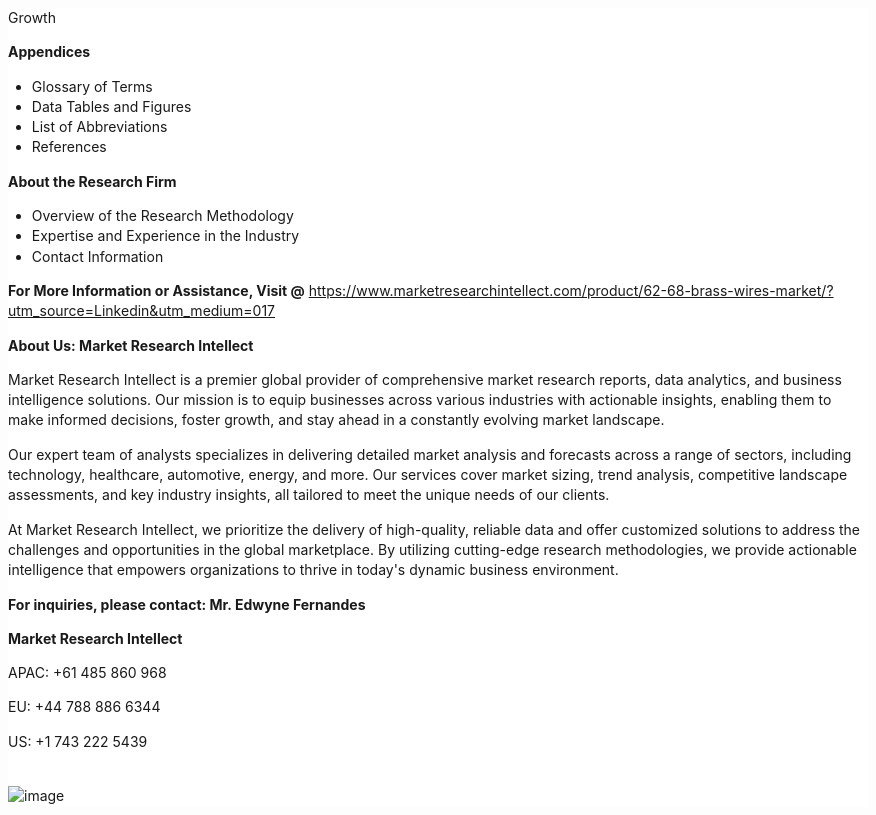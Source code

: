 Growth</li></ul><p><strong>Appendices</strong></p><ul><li>Glossary of Terms</li><li>Data Tables and Figures</li><li>List of Abbreviations</li><li>References</li></ul><p><strong>About the Research Firm</strong></p><ul><li>Overview of the Research Methodology</li><li>Expertise and Experience in the Industry</li><li>Contact Information</li></ul></div><div class="article-main__content" data-test-id="publishing-text-block"><p><span class="font-[700]"><strong>For More Information or Assistance, Visit @</strong>&nbsp;<a href="https://www.marketresearchintellect.com/product/62-68-brass-wires-market/?utm_source=Linkedin&utm_medium=017">https://www.marketresearchintellect.com/product/62-68-brass-wires-market/?utm_source=Linkedin&utm_medium=017</a></span></p><p><strong>About Us: Market Research Intellect</strong></p><p>Market Research Intellect is a premier global provider of comprehensive market research reports, data analytics, and business intelligence solutions. Our mission is to equip businesses across various industries with actionable insights, enabling them to make informed decisions, foster growth, and stay ahead in a constantly evolving market landscape.</p><p>Our expert team of analysts specializes in delivering detailed market analysis and forecasts across a range of sectors, including technology, healthcare, automotive, energy, and more. Our services cover market sizing, trend analysis, competitive landscape assessments, and key industry insights, all tailored to meet the unique needs of our clients.</p><p>At Market Research Intellect, we prioritize the delivery of high-quality, reliable data and offer customized solutions to address the challenges and opportunities in the global marketplace. By utilizing cutting-edge research methodologies, we provide actionable intelligence that empowers organizations to thrive in today's dynamic business environment.</p><p><strong>For inquiries, please contact: Mr. Edwyne Fernandes</strong></p><p><strong>Market Research Intellect</strong></p><p>APAC: +61 485 860 968</p><p>EU: +44 788 886 6344</p><p>US: +1 743 222 5439</p></div><div class="article-main__content" data-test-id="publishing-text-block">&nbsp;</div>
![image](https://github.com/user-attachments/assets/7adb0de8-0c44-458c-8b2f-0de301fb6195)
